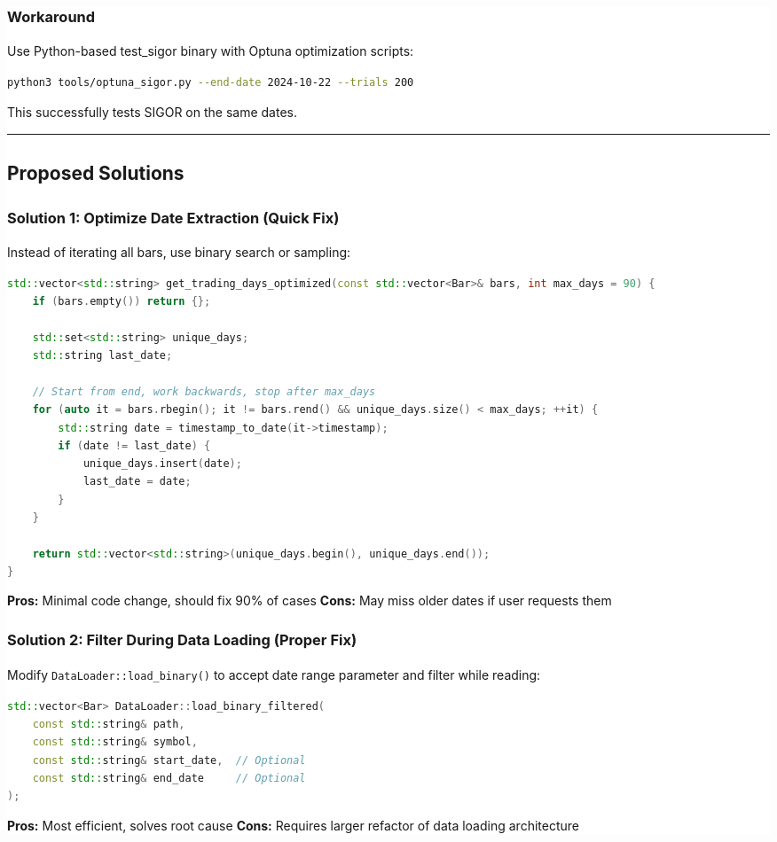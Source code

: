 ### Workaround
Use Python-based test_sigor binary with Optuna optimization scripts:
```bash
python3 tools/optuna_sigor.py --end-date 2024-10-22 --trials 200
```
This successfully tests SIGOR on the same dates.

---

## Proposed Solutions

### Solution 1: Optimize Date Extraction (Quick Fix)
Instead of iterating all bars, use binary search or sampling:

```cpp
std::vector<std::string> get_trading_days_optimized(const std::vector<Bar>& bars, int max_days = 90) {
    if (bars.empty()) return {};

    std::set<std::string> unique_days;
    std::string last_date;

    // Start from end, work backwards, stop after max_days
    for (auto it = bars.rbegin(); it != bars.rend() && unique_days.size() < max_days; ++it) {
        std::string date = timestamp_to_date(it->timestamp);
        if (date != last_date) {
            unique_days.insert(date);
            last_date = date;
        }
    }

    return std::vector<std::string>(unique_days.begin(), unique_days.end());
}
```

**Pros:** Minimal code change, should fix 90% of cases
**Cons:** May miss older dates if user requests them

### Solution 2: Filter During Data Loading (Proper Fix)
Modify `DataLoader::load_binary()` to accept date range parameter and filter while reading:

```cpp
std::vector<Bar> DataLoader::load_binary_filtered(
    const std::string& path,
    const std::string& symbol,
    const std::string& start_date,  // Optional
    const std::string& end_date     // Optional
);
```

**Pros:** Most efficient, solves root cause
**Cons:** Requires larger refactor of data loading architecture
